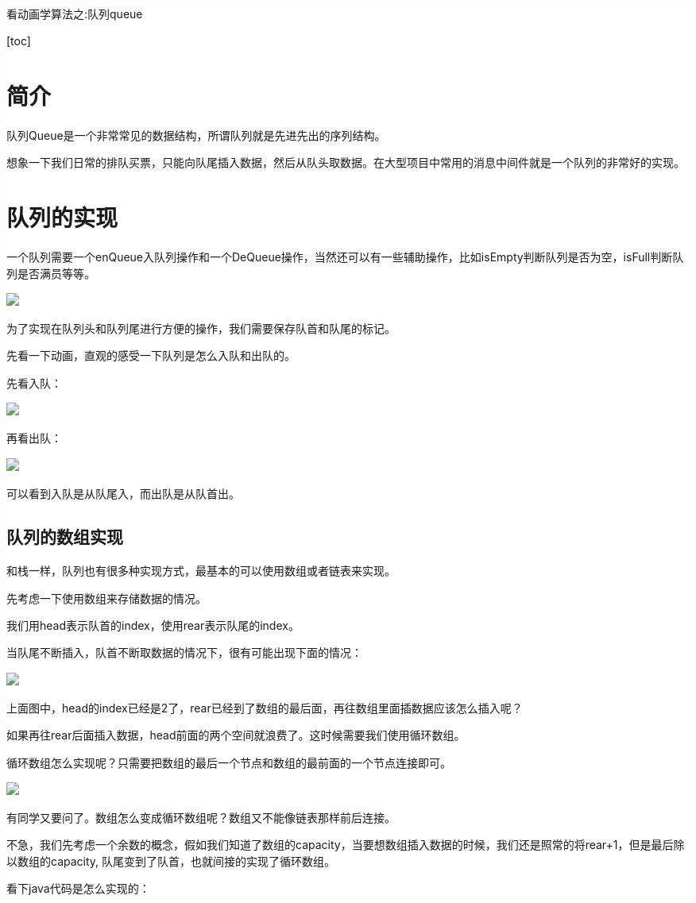 看动画学算法之:队列queue

[toc]

# 简介

队列Queue是一个非常常见的数据结构，所谓队列就是先进先出的序列结构。

想象一下我们日常的排队买票，只能向队尾插入数据，然后从队头取数据。在大型项目中常用的消息中间件就是一个队列的非常好的实现。

# 队列的实现

一个队列需要一个enQueue入队列操作和一个DeQueue操作，当然还可以有一些辅助操作，比如isEmpty判断队列是否为空，isFull判断队列是否满员等等。

![](https://img-blog.csdnimg.cn/20200713141342158.png)

为了实现在队列头和队列尾进行方便的操作，我们需要保存队首和队尾的标记。

先看一下动画，直观的感受一下队列是怎么入队和出队的。

先看入队：

![](https://img-blog.csdnimg.cn/20200713141636507.gif)

再看出队：

![](https://img-blog.csdnimg.cn/20200713141644123.gif)

可以看到入队是从队尾入，而出队是从队首出。

## 队列的数组实现

和栈一样，队列也有很多种实现方式，最基本的可以使用数组或者链表来实现。

先考虑一下使用数组来存储数据的情况。

我们用head表示队首的index，使用rear表示队尾的index。

当队尾不断插入，队首不断取数据的情况下，很有可能出现下面的情况：

![](https://img-blog.csdnimg.cn/20200713142217635.png?x-oss-process=image/watermark,type_ZmFuZ3poZW5naGVpdGk,shadow_0,text_aHR0cDovL3d3dy5mbHlkZWFuLmNvbQ==,size_30,color_8F8F8F,t_70)

上面图中，head的index已经是2了，rear已经到了数组的最后面，再往数组里面插数据应该怎么插入呢？

如果再往rear后面插入数据，head前面的两个空间就浪费了。这时候需要我们使用循环数组。

循环数组怎么实现呢？只需要把数组的最后一个节点和数组的最前面的一个节点连接即可。

![](https://img-blog.csdnimg.cn/20200713144254360.png?x-oss-process=image/watermark,type_ZmFuZ3poZW5naGVpdGk,shadow_0,text_aHR0cDovL3d3dy5mbHlkZWFuLmNvbQ==,size_30,color_8F8F8F,t_70)

有同学又要问了。数组怎么变成循环数组呢？数组又不能像链表那样前后连接。

不急，我们先考虑一个余数的概念，假如我们知道了数组的capacity，当要想数组插入数据的时候，我们还是照常的将rear+1，但是最后除以数组的capacity, 队尾变到了队首，也就间接的实现了循环数组。

看下java代码是怎么实现的：
